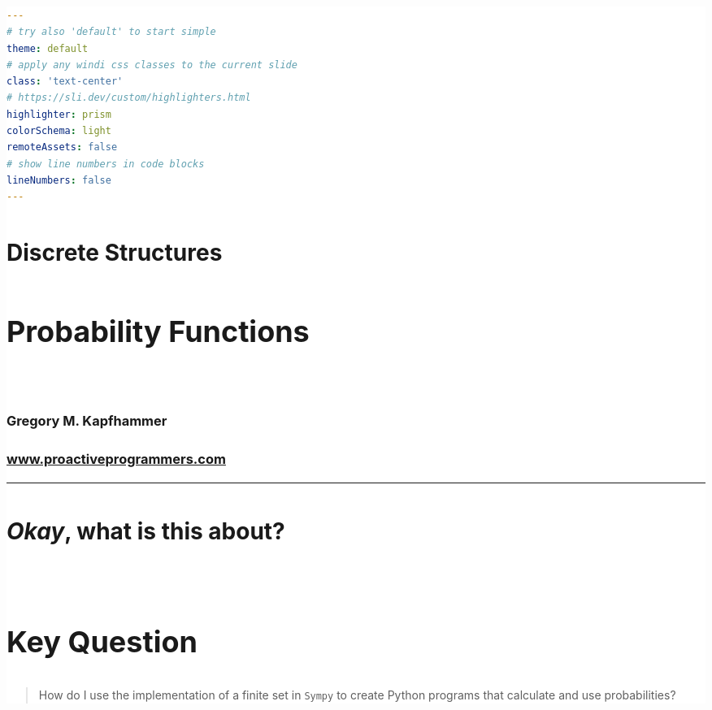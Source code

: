 ```yaml
---
# try also 'default' to start simple
theme: default
# apply any windi css classes to the current slide
class: 'text-center'
# https://sli.dev/custom/highlighters.html
highlighter: prism
colorSchema: light
remoteAssets: false
# show line numbers in code blocks
lineNumbers: false
---
```


[//]: # (Slide Start {{{)

# Discrete Structures

## Probability Functions

<div class="container my-5">
  &nbsp;
</div>

### Gregory M. Kapfhammer

### www.proactiveprogrammers.com

[//]: # (Slide End }}})

---

[//]: # (Slide Start {{{)

# <em>Okay</em>, what is this about?

<style>
  h2 {
    font-size: 36px;
    @apply text-orange-600 mb-2;
  }
</style>

<br>

<div v-click>

## Key Question

> How do I use the implementation of a finite set in `Sympy` to create
> Python programs that calculate and use probabilities?

</div>
